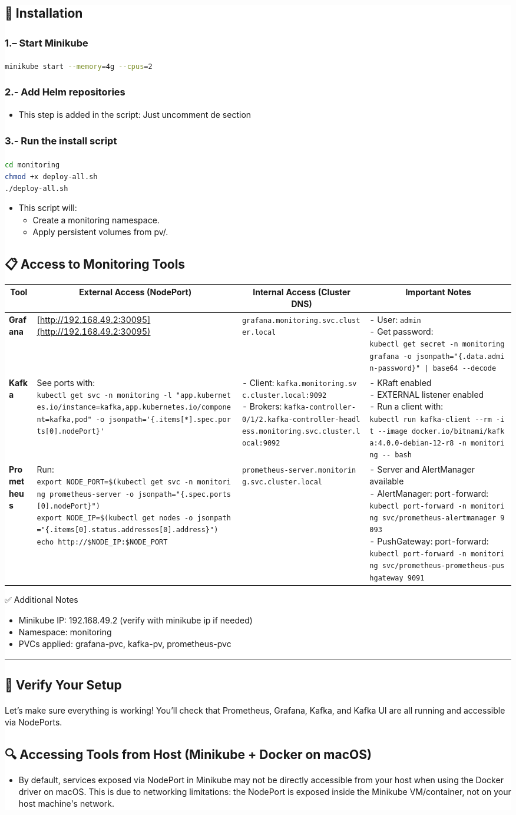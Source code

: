 
## 🚀 Installation

### 1.– Start Minikube

```bash
minikube start --memory=4g --cpus=2
```

### 2.- Add Helm repositories

- This step is added in the script: Just uncomment de section

### 3.- Run the install script

```bash
cd monitoring
chmod +x deploy-all.sh
./deploy-all.sh
```

- This script will:
  - Create a monitoring namespace.
  - Apply persistent volumes from pv/.

## 📋 Access to Monitoring Tools

| Tool         | External Access (NodePort)                                                                                                                                                                                                                                   | Internal Access (Cluster DNS)                                                                                                                            | Important Notes                                                                                                                                                                                                                                                 |
|--------------|--------------------------------------------------------------------------------------------------------------------------------------------------------------------------------------------------------------------------------------------------------------|----------------------------------------------------------------------------------------------------------------------------------------------------------|------------------------------------------------------------------------------------------------------------------------------------------------------------------------------------------------------------------------------------------------------------------|
| **Grafana**  | [http://192.168.49.2:30095](http://192.168.49.2:30095)                                                                                                                                                                                                      | `grafana.monitoring.svc.cluster.local`                                                                                                                   | - User: `admin` <br> - Get password:<br> `kubectl get secret -n monitoring grafana -o jsonpath="{.data.admin-password}" \| base64 --decode`                                                                                                                      |
| **Kafka**    | See ports with:<br>`kubectl get svc -n monitoring -l "app.kubernetes.io/instance=kafka,app.kubernetes.io/component=kafka,pod" -o jsonpath='{.items[*].spec.ports[0].nodePort}'`                                                                              | - Client: `kafka.monitoring.svc.cluster.local:9092`<br>- Brokers: `kafka-controller-0/1/2.kafka-controller-headless.monitoring.svc.cluster.local:9092`   | - KRaft enabled<br>- EXTERNAL listener enabled<br>- Run a client with:<br>`kubectl run kafka-client --rm -it --image docker.io/bitnami/kafka:4.0.0-debian-12-r8 -n monitoring -- bash`                                                                           |
| **Prometheus**| Run:<br>`export NODE_PORT=$(kubectl get svc -n monitoring prometheus-server -o jsonpath="{.spec.ports[0].nodePort}")`<br>`export NODE_IP=$(kubectl get nodes -o jsonpath="{.items[0].status.addresses[0].address}")`<br>`echo http://$NODE_IP:$NODE_PORT` | `prometheus-server.monitoring.svc.cluster.local`                                                                                                         | - Server and AlertManager available<br>- AlertManager: port-forward:<br>`kubectl port-forward -n monitoring svc/prometheus-alertmanager 9093`<br>- PushGateway: port-forward:<br>`kubectl port-forward -n monitoring svc/prometheus-prometheus-pushgateway 9091` |

✅ Additional Notes

- Minikube IP: 192.168.49.2 (verify with minikube ip if needed)
- Namespace: monitoring
- PVCs applied: grafana-pvc, kafka-pv, prometheus-pvc

---

## 🎯 Verify Your Setup

Let’s make sure everything is working! You’ll check that Prometheus, Grafana, Kafka, and Kafka UI are all running and accessible via NodePorts.

## 🔍 Accessing Tools from Host (Minikube + Docker on macOS)

- By default, services exposed via NodePort in Minikube may not be directly accessible from your host when using the Docker driver on macOS. This is due to networking limitations: the NodePort is exposed inside the Minikube VM/container, not on your host machine's network.
